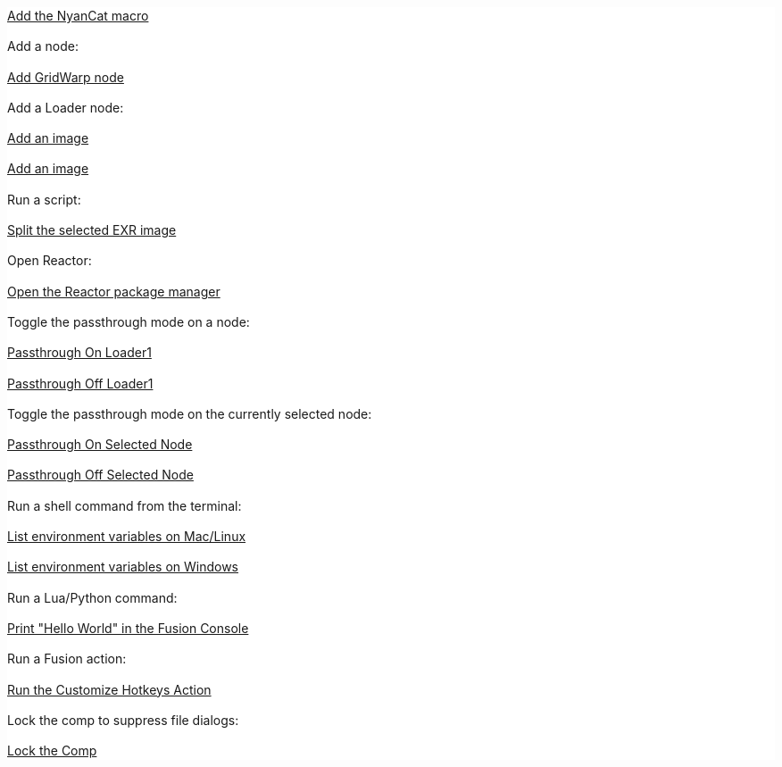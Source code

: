 <p><a href="AddSetting://Reactor:/Macros/Creator/NyanCat.setting">Add the NyanCat macro</a></p>



Add a node:

<p><a href="AddTool://GridWarp">Add GridWarp node</a></p>



Add a Loader node:

<p><a href="AddMedia://Comp:/Render/image.0000.exr">Add an image</a></p>

<p><a href="AddMedia://Reactor:/Deploy/Macros/KartaVR/Images/latlong_wide_ar.jpg">Add an image</a></p>



Run a script:

<p><a href="RunScript://Reactor:/Deploy/Scripts/Comp/hos_SplitEXR_Ultra.lua">Split the selected EXR image</a></p>



Open Reactor:

<p><a href="AddAtom://">Open the Reactor package manager</a></p>



Toggle the passthrough mode on a node:

<p><a href="PassthroughOn://Loader1">Passthrough On Loader1</a></p>

<p><a href="PassthroughOff://Loader1">Passthrough Off Loader1</a></p>



Toggle the passthrough mode on the currently selected node:

<p><a href="PassthroughOn://">Passthrough On Selected Node</a></p>

<p><a href="PassthroughOff://">Passthrough Off Selected Node</a></p>



Run a shell command from the terminal:

<p><a href="Shell://env">List environment variables on Mac/Linux</a></p>

<p><a href="Shell://set">List environment variables on Windows</a></p>



Run a Lua/Python command:

<p><a href="Execute://Print([=[Hello World]=])">Print "Hello World" in the Fusion Console</a></p>



Run a Fusion action:

<p><a href="DoAction://App_CustomizeHotkeys">Run the Customize Hotkeys Action</a></p>



Lock the comp to suppress file dialogs:

<p><a href="Lock://">Lock the Comp</a></p>
